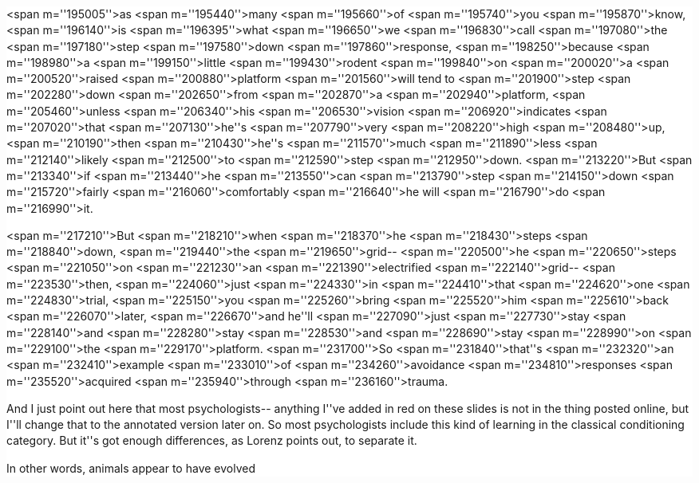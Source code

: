   <span m=''195005''>as</span> <span m=''195440''>many</span> <span m=''195660''>of</span>
  <span m=''195740''>you</span> <span m=''195870''>know,</span> <span m=''196140''>is</span>
  <span m=''196395''>what</span> <span m=''196650''>we</span> <span m=''196830''>call</span>
  <span m=''197080''>the</span> <span m=''197180''>step</span> <span m=''197580''>down</span>
  <span m=''197860''>response,</span> <span m=''198250''>because</span> <span m=''198980''>a</span>
  <span m=''199150''>little</span> <span m=''199430''>rodent</span> <span m=''199840''>on</span>
  <span m=''200020''>a</span> <span m=''200520''>raised</span> <span m=''200880''>platform</span>
  <span m=''201560''>will tend to</span> <span m=''201900''>step</span> <span m=''202280''>down</span>
  <span m=''202650''>from</span> <span m=''202870''>a</span> <span m=''202940''>platform,</span>
  <span m=''205460''>unless</span> <span m=''206340''>his</span> <span m=''206530''>vision</span>
  <span m=''206920''>indicates</span> <span m=''207020''>that</span> <span m=''207130''>he''s</span>
  <span m=''207790''>very</span> <span m=''208220''>high</span> <span m=''208480''>up,</span>
  <span m=''210190''>then</span> <span m=''210430''>he''s</span> <span m=''211570''>much</span>
  <span m=''211890''>less</span> <span m=''212140''>likely</span> <span m=''212500''>to</span>
  <span m=''212590''>step</span> <span m=''212950''>down.</span> <span m=''213220''>But</span>
  <span m=''213340''>if</span> <span m=''213440''>he</span> <span m=''213550''>can</span>
  <span m=''213790''>step</span> <span m=''214150''>down</span> <span m=''215720''>fairly</span>
  <span m=''216060''>comfortably</span> <span m=''216640''>he will</span> <span m=''216790''>do</span>
  <span m=''216990''>it.</span> </p><p><span m=''217210''>But</span> <span m=''218210''>when</span>
  <span m=''218370''>he</span> <span m=''218430''>steps</span> <span m=''218840''>down,</span>
  <span m=''219440''>the</span> <span m=''219650''>grid--</span> <span m=''220500''>he</span>
  <span m=''220650''>steps</span> <span m=''221050''>on</span> <span m=''221230''>an</span>
  <span m=''221390''>electrified</span> <span m=''222140''>grid--</span> <span m=''223530''>then,</span>
  <span m=''224060''>just</span> <span m=''224330''>in</span> <span m=''224410''>that</span>
  <span m=''224620''>one</span> <span m=''224830''>trial,</span> <span m=''225150''>you</span>
  <span m=''225260''>bring</span> <span m=''225520''>him</span> <span m=''225610''>back</span>
  <span m=''226070''>later,</span> <span m=''226670''>and he''ll</span> <span m=''227090''>just</span>
  <span m=''227730''>stay</span> <span m=''228140''>and</span> <span m=''228280''>stay</span>
  <span m=''228530''>and</span> <span m=''228690''>stay</span> <span m=''228990''>on</span>
  <span m=''229100''>the</span> <span m=''229170''>platform.</span> <span m=''231700''>So</span>
  <span m=''231840''>that''s</span> <span m=''232320''>an</span> <span m=''232410''>example</span>
  <span m=''233010''>of</span> <span m=''234260''>avoidance</span> <span m=''234810''>responses</span>
  <span m=''235520''>acquired</span> <span m=''235940''>through</span> <span m=''236160''>trauma.</span>
  </p><p><span m=''238940''>And</span> <span m=''239150''>I</span> <span m=''239230''>just</span>
  <span m=''239530''>point</span> <span m=''239820''>out</span> <span m=''240070''>here</span>
  <span m=''240950''>that</span> <span m=''241750''>most</span> <span m=''242050''>psychologists--</span>
  <span m=''245470''>anything</span> <span m=''245920''>I''ve</span> <span m=''246110''>added</span>
  <span m=''246430''>in red</span> <span m=''246740''>on</span> <span m=''246850''>these</span>
  <span m=''246980''>slides</span> <span m=''247730''>is</span> <span m=''247890''>not</span>
  <span m=''248250''>in</span> <span m=''248440''>the</span> <span m=''248870''>thing</span>
  <span m=''249090''>posted</span> <span m=''249900''>online,</span> <span m=''250990''>but</span>
  <span m=''251150''>I''ll</span> <span m=''251310''>change</span> <span m=''251760''>that</span>
  <span m=''252360''>to</span> <span m=''252510''>the</span> <span m=''252690''>annotated</span>
  <span m=''253390''>version</span> <span m=''253870''>later</span> <span m=''254080''>on.</span>
  <span m=''255030''>So</span> <span m=''255220''>most</span> <span m=''255460''>psychologists</span>
  <span m=''256490''>include</span> <span m=''257120''>this</span> <span m=''257350''>kind</span>
  <span m=''257620''>of</span> <span m=''257700''>learning</span> <span m=''258149''>in</span>
  <span m=''258279''>the</span> <span m=''258360''>classical</span> <span m=''258880''>conditioning</span>
  <span m=''259390''>category.</span> <span m=''259940''>But</span> <span m=''260910''>it''s</span>
  <span m=''261200''>got</span> <span m=''261490''>enough</span> <span m=''262420''>differences,</span>
  <span m=''263080''>as</span> <span m=''263250''>Lorenz</span> <span m=''263700''>points</span>
  <span m=''264020''>out,</span> <span m=''264370''>to</span> <span m=''264650''>separate</span>
  <span m=''264950''>it.</span> </p><p><span m=''268710''>In</span> <span m=''268860''>other</span>
  <span m=''269050''>words,</span> <span m=''269280''>animals</span> <span m=''269770''>appear</span>
  <span m=''270170''>to</span> <span m=''270340''>have</span> <span m=''270570''>evolved</span>